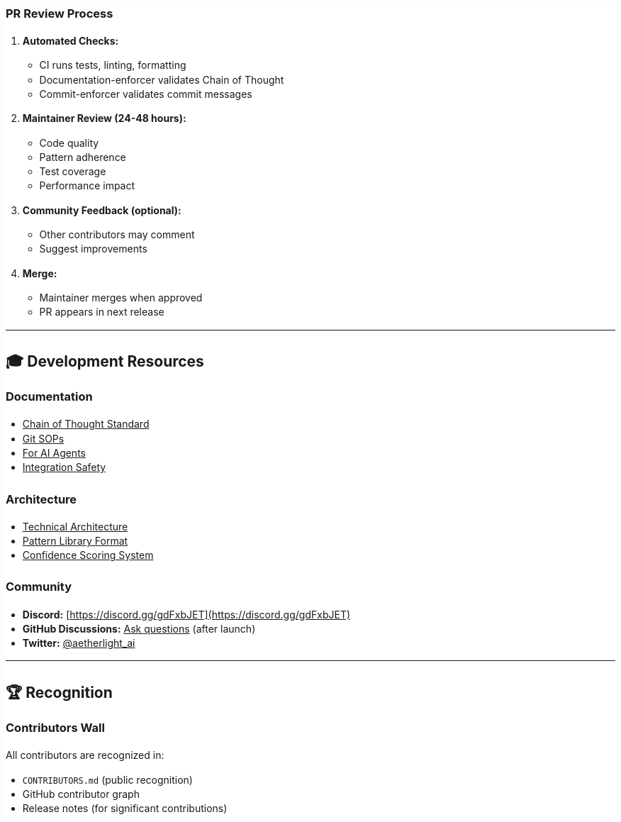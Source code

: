 ### **PR Review Process**

1. **Automated Checks:**
   - CI runs tests, linting, formatting
   - Documentation-enforcer validates Chain of Thought
   - Commit-enforcer validates commit messages

2. **Maintainer Review (24-48 hours):**
   - Code quality
   - Pattern adherence
   - Test coverage
   - Performance impact

3. **Community Feedback (optional):**
   - Other contributors may comment
   - Suggest improvements

4. **Merge:**
   - Maintainer merges when approved
   - PR appears in next release

---

## 🎓 Development Resources

### **Documentation**
- [Chain of Thought Standard](docs/vision/CHAIN_OF_THOUGHT_STANDARD.md)
- [Git SOPs](docs/build/GIT_SOPs.md)
- [For AI Agents](FOR_AI_AGENTS.md)
- [Integration Safety](INTEGRATION_SAFETY.md)

### **Architecture**
- [Technical Architecture](docs/build/AETHERLIGHT_TECHNICAL_ARCHITECTURE_2025.md)
- [Pattern Library Format](docs/patterns/README.md)
- [Confidence Scoring System](docs/build/CONFIDENCE_SCORING_SYSTEM.md)

### **Community**
- **Discord:** [https://discord.gg/gdFxbJET](https://discord.gg/gdFxbJET)
- **GitHub Discussions:** [Ask questions](https://github.com/aetherlight/aetherlight/discussions) (after launch)
- **Twitter:** [@aetherlight_ai](https://twitter.com/aetherlight_ai)

---

## 🏆 Recognition

### **Contributors Wall**
All contributors are recognized in:
- `CONTRIBUTORS.md` (public recognition)
- GitHub contributor graph
- Release notes (for significant contributions)
